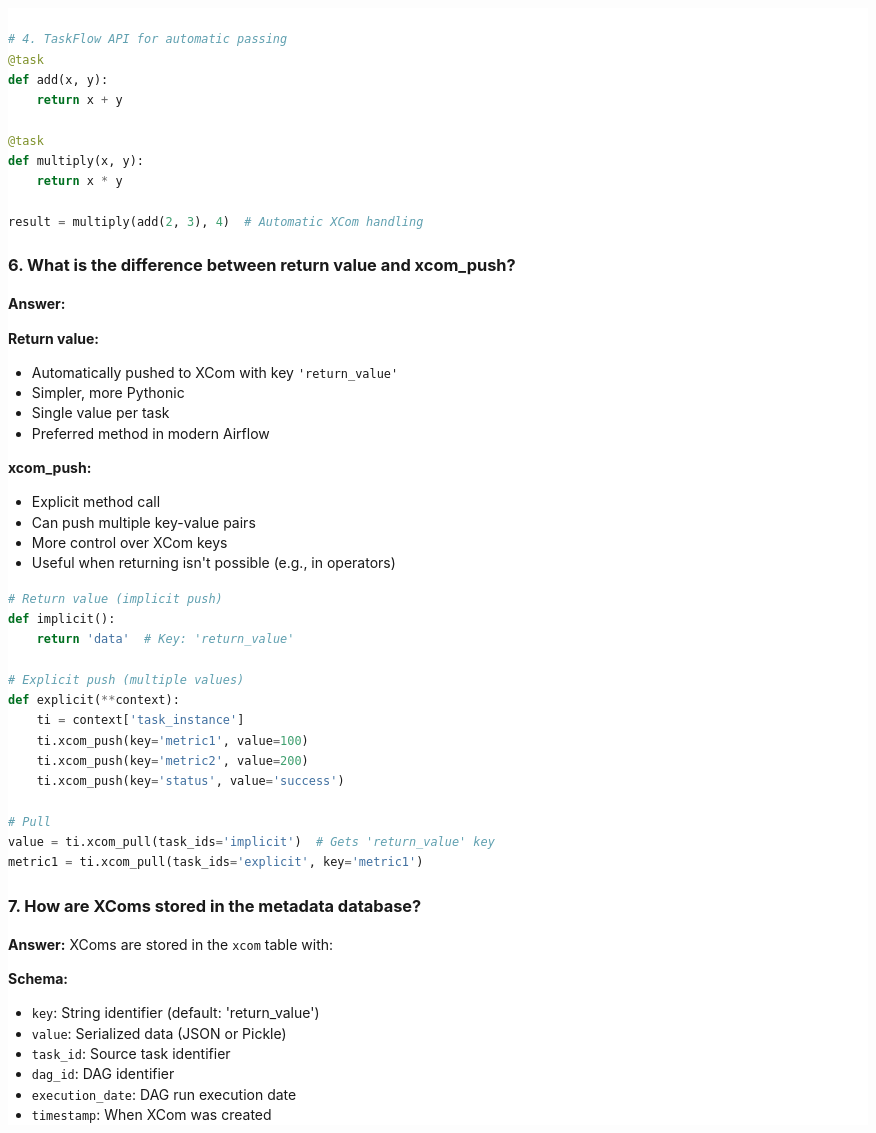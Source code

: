 ```python

# 4. TaskFlow API for automatic passing
@task
def add(x, y):
    return x + y

@task
def multiply(x, y):
    return x * y

result = multiply(add(2, 3), 4)  # Automatic XCom handling
```

### 6. What is the difference between return value and xcom_push?

**Answer:**

**Return value:**
- Automatically pushed to XCom with key `'return_value'`
- Simpler, more Pythonic
- Single value per task
- Preferred method in modern Airflow

**xcom_push:**
- Explicit method call
- Can push multiple key-value pairs
- More control over XCom keys
- Useful when returning isn't possible (e.g., in operators)

```python
# Return value (implicit push)
def implicit():
    return 'data'  # Key: 'return_value'

# Explicit push (multiple values)
def explicit(**context):
    ti = context['task_instance']
    ti.xcom_push(key='metric1', value=100)
    ti.xcom_push(key='metric2', value=200)
    ti.xcom_push(key='status', value='success')

# Pull
value = ti.xcom_pull(task_ids='implicit')  # Gets 'return_value' key
metric1 = ti.xcom_pull(task_ids='explicit', key='metric1')
```

### 7. How are XComs stored in the metadata database?

**Answer:** XComs are stored in the `xcom` table with:

**Schema:**
- `key`: String identifier (default: 'return_value')
- `value`: Serialized data (JSON or Pickle)
- `task_id`: Source task identifier
- `dag_id`: DAG identifier
- `execution_date`: DAG run execution date
- `timestamp`: When XCom was created
